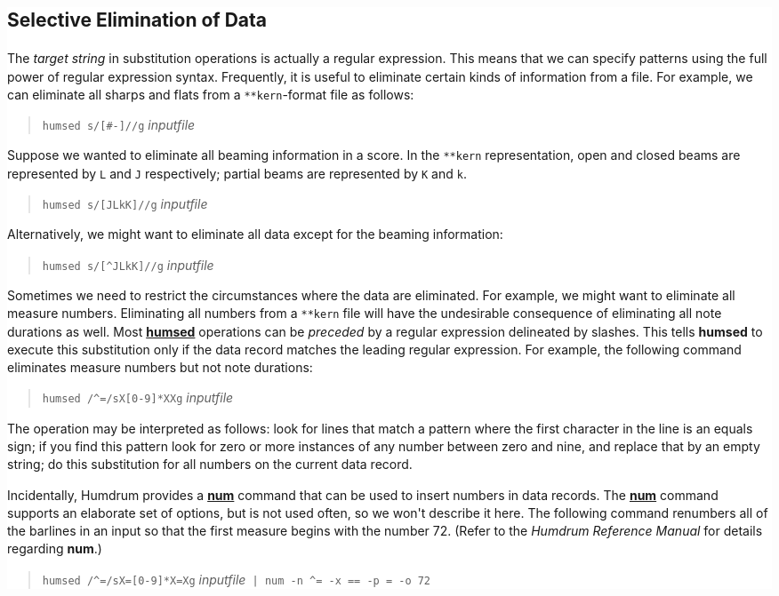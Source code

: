 <a name ="Selective_Elimination_of_Data"></a>

Selective Elimination of Data
-----------------------------

The *target string* in substitution operations is actually a regular
expression. This means that we can specify patterns using the full power
of regular expression syntax. Frequently, it is useful to eliminate
certain kinds of information from a file. For example, we can eliminate
all sharps and flats from a `**kern`-format file as follows:

> `humsed s/[#-]//g` *inputfile*

Suppose we wanted to eliminate all beaming information in a score. In
the `**kern` representation, open and closed beams are represented by
`L` and `J` respectively; partial beams are represented by `K` and `k`.

> `humsed s/[JLkK]//g` *inputfile*

<a name ="Eliminate_all_but_beaming"></a>

Alternatively, we might want to eliminate all data except for the
beaming information:

> `humsed s/[^JLkK]//g` *inputfile*

<a name ="Eliminate_measure_numbers"></a>

Sometimes we need to restrict the circumstances where the data are
eliminated. For example, we might want to eliminate all measure numbers.
Eliminating all numbers from a `**kern` file will have the undesirable
consequence of eliminating all note durations as well. Most
[**humsed**](/tool/humsed) operations can be *preceded* by a
regular expression delineated by slashes. This tells **humsed** to
execute this substitution only if the data record matches the leading
regular expression. For example, the following command eliminates
measure numbers but not note durations:

> `humsed /^=/sX[0-9]*XXg` *inputfile*

The operation may be interpreted as follows: look for lines that match a
pattern where the first character in the line is an equals sign; if you
find this pattern look for zero or more instances of any number between
zero and nine, and replace that by an empty string; do this substitution
for all numbers on the current data record.

<a name ="Renumber_barlines"></a>

Incidentally, Humdrum provides a [**num**](/tool/num) command
that can be used to insert numbers in data records. The
[**num**](/tool/num) command supports an elaborate set of
options, but is not used often, so we won\'t describe it here. The
following command renumbers all of the barlines in an input so that the
first measure begins with the number 72. (Refer to the *Humdrum
Reference Manual* for details regarding **num**.)

> `humsed /^=/sX=[0-9]*X=Xg` *inputfile*` | num -n ^= -x == -p = -o 72`
